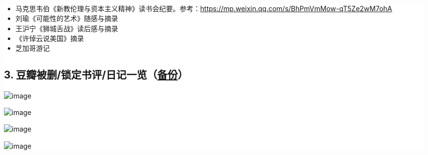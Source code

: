 - 马克思韦伯《新教伦理与资本主义精神》读书会纪要。参考：https://mp.weixin.qq.com/s/BhPmVmMow-qT5Ze2wM7ohA
- 刘瑜《可能性的艺术》随感与摘录
- 王沪宁《狮城舌战》读后感与摘录
- 《许倬云说美国》摘录
- 芝加哥游记

## 3. 豆瓣被删/锁定书评/日记一览（[备份](https://github.com/junfanz1/Douban/)）

![image](https://github.com/user-attachments/assets/3c9a34fd-c1d4-4d7b-9ed0-75f0b78321ec)

![image](https://user-images.githubusercontent.com/56275127/189537117-70a707c4-28e1-49e3-a964-18916ba88e31.png)

![image](https://user-images.githubusercontent.com/56275127/189537193-2c007dd9-9379-4557-9afa-ca331438b37f.png)

![image](https://user-images.githubusercontent.com/56275127/189537206-143ef06a-6836-47a1-8f19-6b0ed9e45a9f.png)
